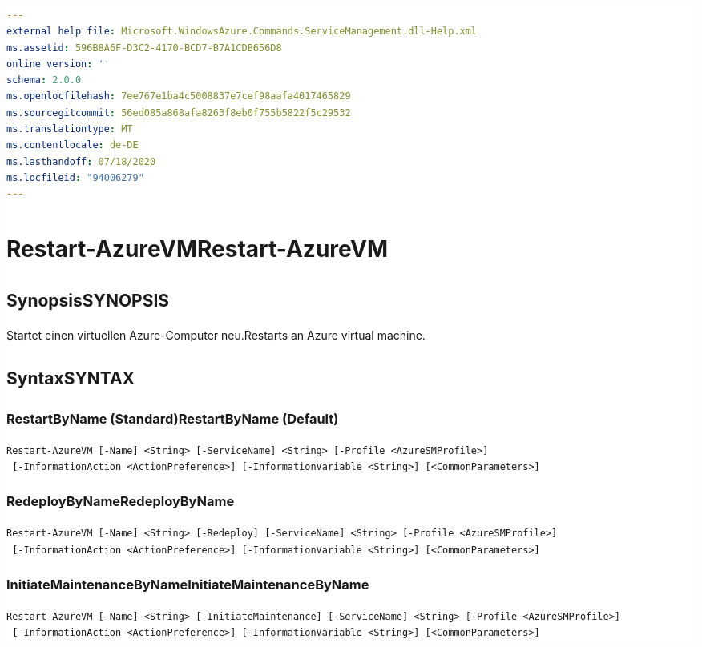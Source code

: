 ```yaml
---
external help file: Microsoft.WindowsAzure.Commands.ServiceManagement.dll-Help.xml
ms.assetid: 596B8A6F-D3C2-4170-BCD7-B7A1CDB656D8
online version: ''
schema: 2.0.0
ms.openlocfilehash: 7ee767e1ba4c5008837e7cef98aafa4017465829
ms.sourcegitcommit: 56ed085a868afa8263f8eb0f755b5822f5c29532
ms.translationtype: MT
ms.contentlocale: de-DE
ms.lasthandoff: 07/18/2020
ms.locfileid: "94006279"
---
```

# <span data-ttu-id="8bdc8-101">Restart-AzureVM</span><span class="sxs-lookup"><span data-stu-id="8bdc8-101">Restart-AzureVM</span></span>

## <span data-ttu-id="8bdc8-102">Synopsis</span><span class="sxs-lookup"><span data-stu-id="8bdc8-102">SYNOPSIS</span></span>
<span data-ttu-id="8bdc8-103">Startet einen virtuellen Azure-Computer neu.</span><span class="sxs-lookup"><span data-stu-id="8bdc8-103">Restarts an Azure virtual machine.</span></span>

## <span data-ttu-id="8bdc8-104">Syntax</span><span class="sxs-lookup"><span data-stu-id="8bdc8-104">SYNTAX</span></span>

### <span data-ttu-id="8bdc8-105">RestartByName (Standard)</span><span class="sxs-lookup"><span data-stu-id="8bdc8-105">RestartByName (Default)</span></span>
```
Restart-AzureVM [-Name] <String> [-ServiceName] <String> [-Profile <AzureSMProfile>]
 [-InformationAction <ActionPreference>] [-InformationVariable <String>] [<CommonParameters>]
```

### <span data-ttu-id="8bdc8-106">RedeployByName</span><span class="sxs-lookup"><span data-stu-id="8bdc8-106">RedeployByName</span></span>
```
Restart-AzureVM [-Name] <String> [-Redeploy] [-ServiceName] <String> [-Profile <AzureSMProfile>]
 [-InformationAction <ActionPreference>] [-InformationVariable <String>] [<CommonParameters>]
```

### <span data-ttu-id="8bdc8-107">InitiateMaintenanceByName</span><span class="sxs-lookup"><span data-stu-id="8bdc8-107">InitiateMaintenanceByName</span></span>
```
Restart-AzureVM [-Name] <String> [-InitiateMaintenance] [-ServiceName] <String> [-Profile <AzureSMProfile>]
 [-InformationAction <ActionPreference>] [-InformationVariable <String>] [<CommonParameters>]
```
